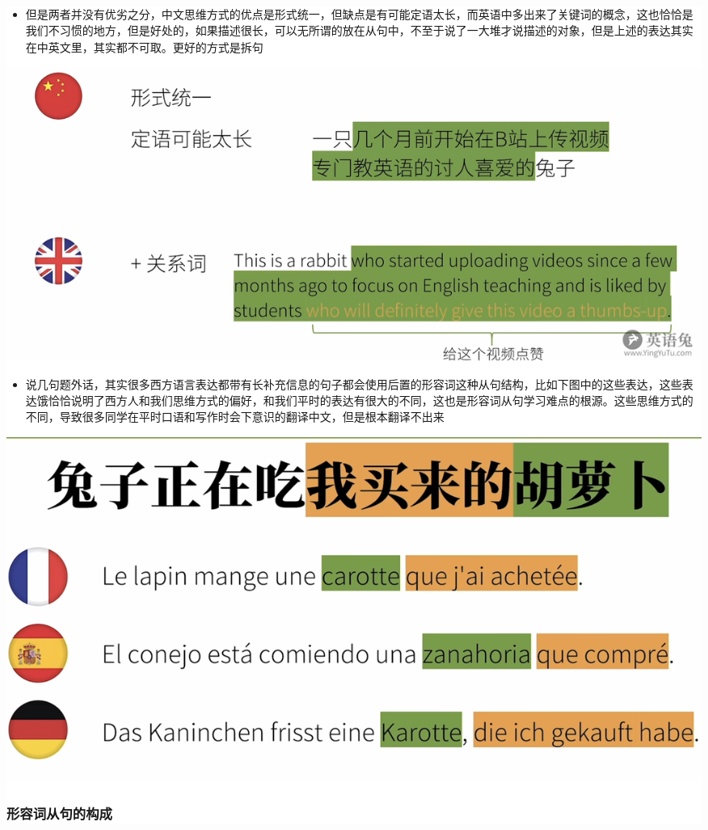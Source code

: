 
- 但是两者并没有优劣之分，中文思维方式的优点是形式统一，但缺点是有可能定语太长，而英语中多出来了关键词的概念，这也恰恰是我们不习惯的地方，但是好处的，如果描述很长，可以无所谓的放在从句中，不至于说了一大堆才说描述的对象，但是上述的表达其实在中英文里，其实都不可取。更好的方式是拆句

![](image/Pasted%20image%2020220818174158.png)

- 说几句题外话，其实很多西方语言表达都带有长补充信息的句子都会使用后置的形容词这种从句结构，比如下图中的这些表达，这些表达饿恰恰说明了西方人和我们思维方式的偏好，和我们平时的表达有很大的不同，这也是形容词从句学习难点的根源。这些思维方式的不同，导致很多同学在平时口语和写作时会下意识的翻译中文，但是根本翻译不出来

![](image/Pasted%20image%2020220818174657.png)

### 形容词从句的构成
